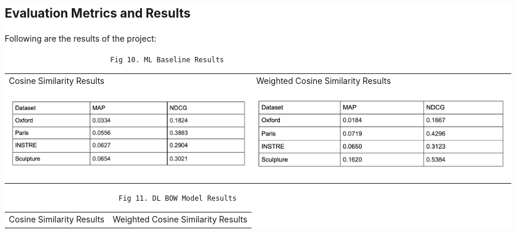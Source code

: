 </div>


## Evaluation Metrics and Results

Following are the results of the project:

                             Fig 10. ML Baseline Results
   <div align="center">

<table>
  <tr>
    <td>Cosine Similarity Results</td>
    <td>Weighted Cosine Similarity Results</td>
    
  </tr>
  <tr>
    <td><img src="Images/results/ml_cosine_result.png" height=150 ></td>
    <td><img src="Images/results/ml_weighted_cosine_result.png" height=150  ></td>
    
  </tr>
 </table> 
 
  </div>   

                               Fig 11. DL BOW Model Results
   <div align="center">

<table>
  <tr>
    <td>Cosine Similarity Results</td>
    <td>Weighted Cosine Similarity Results</td>
    